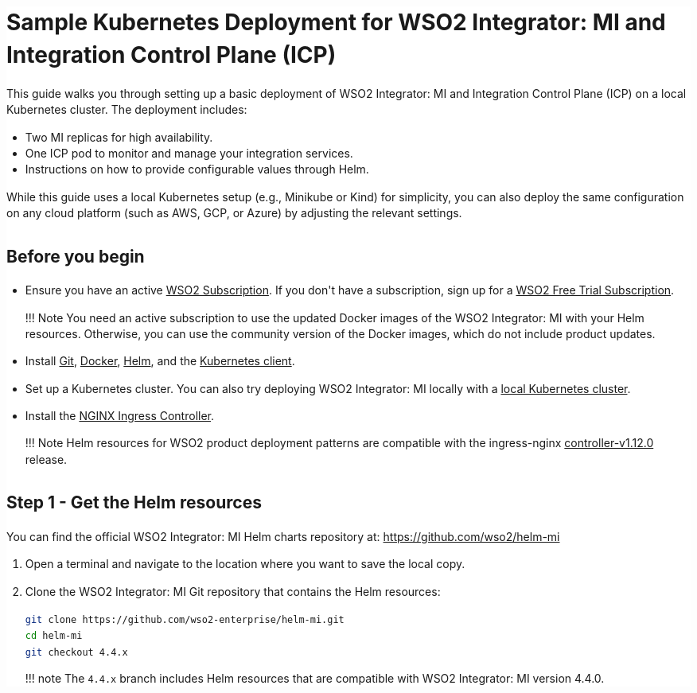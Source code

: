 # Sample Kubernetes Deployment for WSO2 Integrator: MI and Integration Control Plane (ICP)

This guide walks you through setting up a basic deployment of WSO2 Integrator:  MI and Integration Control Plane (ICP) on a local Kubernetes cluster. The deployment includes:

- Two MI replicas for high availability.
- One ICP pod to monitor and manage your integration services.
- Instructions on how to provide configurable values through Helm.

While this guide uses a local Kubernetes setup (e.g., Minikube or Kind) for simplicity, you can also deploy the same configuration on any cloud platform (such as AWS, GCP, or Azure) by adjusting the relevant settings.

## Before you begin

- Ensure you have an active [WSO2 Subscription](https://wso2.com/subscription). If you don't have a subscription, sign up for a [WSO2 Free Trial Subscription](https://wso2.com/free-trial-subscription).

    !!! Note
        You need an active subscription to use the updated Docker images of the WSO2 Integrator: MI with your Helm resources. Otherwise, you can use the community version of the Docker images, which do not include product updates.
    
- Install [Git](https://git-scm.com/book/en/v2/Getting-Started-Installing-Git), [Docker](https://www.docker.com), [Helm](https://helm.sh/docs/intro/install/), and the [Kubernetes client](https://kubernetes.io/docs/tasks/tools/install-kubectl/).
    
- Set up a Kubernetes cluster. You can also try deploying WSO2 Integrator: MI locally with a [local Kubernetes cluster](https://kubernetes.io/docs/tasks/tools/).
    
- Install the [NGINX Ingress Controller](https://kubernetes.github.io/ingress-nginx/deploy/). 

    !!! Note
        Helm resources for WSO2 product deployment patterns are compatible with the ingress-nginx [controller-v1.12.0](https://github.com/kubernetes/ingress-nginx/releases/tag/controller-v1.12.0) release.

## Step 1 - Get the Helm resources

You can find the official WSO2 Integrator: MI Helm charts repository at: <a target="_blank" href="https://github.com/wso2/helm-mi">https://github.com/wso2/helm-mi</a>

1. Open a terminal and navigate to the location where you want to save the local copy.

2. Clone the WSO2 Integrator: MI Git repository that contains the Helm resources:

    ```bash
    git clone https://github.com/wso2-enterprise/helm-mi.git
    cd helm-mi
    git checkout 4.4.x
    ```

    !!! note
        The `4.4.x` branch includes Helm resources that are compatible with WSO2 Integrator: MI version 4.4.0.
